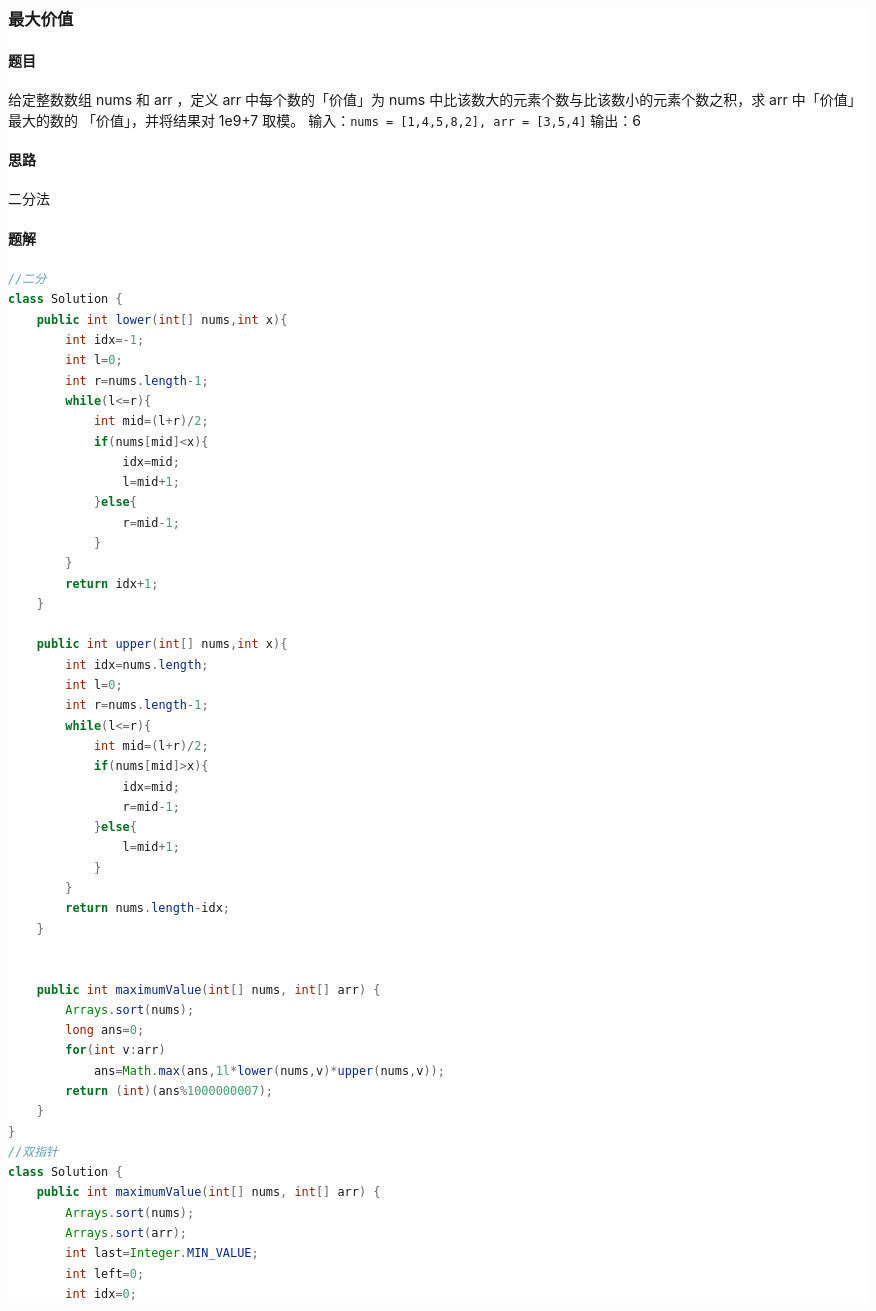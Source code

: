 ### 最大价值
#### 题目
给定整数数组 nums 和 arr ，定义 arr 中每个数的「价值」为 nums 中比该数大的元素个数与比该数小的元素个数之积，求 arr 中「价值」最大的数的 「价值」，并将结果对 1e9+7 取模。
输入：`nums = [1,4,5,8,2], arr = [3,5,4]`
输出：6
#### 思路
二分法

#### 题解
```java
//二分
class Solution {
    public int lower(int[] nums,int x){
        int idx=-1;
        int l=0;
        int r=nums.length-1;
        while(l<=r){
            int mid=(l+r)/2;
            if(nums[mid]<x){
                idx=mid;
                l=mid+1;
            }else{
                r=mid-1;
            }
        }
        return idx+1;
    }

    public int upper(int[] nums,int x){
        int idx=nums.length;
        int l=0;
        int r=nums.length-1;
        while(l<=r){
            int mid=(l+r)/2;
            if(nums[mid]>x){
                idx=mid;
                r=mid-1;
            }else{
                l=mid+1;
            }
        }
        return nums.length-idx;
    }


    public int maximumValue(int[] nums, int[] arr) {
        Arrays.sort(nums);
        long ans=0;
        for(int v:arr)
            ans=Math.max(ans,1l*lower(nums,v)*upper(nums,v));
        return (int)(ans%1000000007);
    }
}
//双指针
class Solution {
    public int maximumValue(int[] nums, int[] arr) {
        Arrays.sort(nums);
        Arrays.sort(arr);
        int last=Integer.MIN_VALUE;
        int left=0;
        int idx=0;
```
